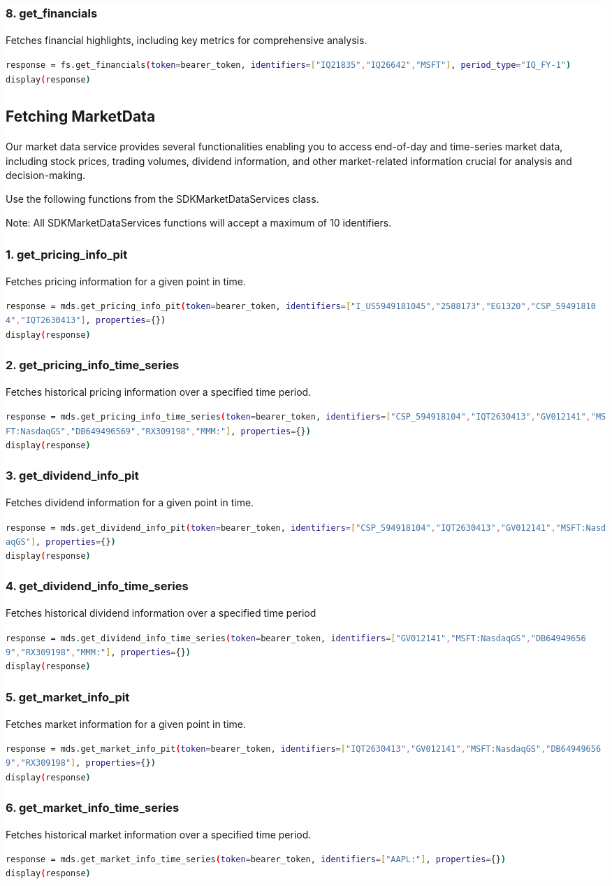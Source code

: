 ### 8. get_financials
Fetches financial highlights, including key metrics for comprehensive analysis.
```sh
response = fs.get_financials(token=bearer_token, identifiers=["IQ21835","IQ26642","MSFT"], period_type="IQ_FY-1")
display(response)
```

## Fetching MarketData
Our market data service provides several functionalities enabling you to access end-of-day and time-series market data, including stock prices, trading volumes, dividend information, and other market-related information crucial for analysis and decision-making.

Use the following functions from the SDKMarketDataServices class.

Note: All SDKMarketDataServices functions will accept a maximum of 10 identifiers.

### 1. get_pricing_info_pit
Fetches pricing information for a given point in time.
```sh
response = mds.get_pricing_info_pit(token=bearer_token, identifiers=["I_US5949181045","2588173","EG1320","CSP_594918104","IQT2630413"], properties={}) 
display(response)
```

### 2. get_pricing_info_time_series
Fetches historical pricing information over a specified time period. 
```sh
response = mds.get_pricing_info_time_series(token=bearer_token, identifiers=["CSP_594918104","IQT2630413","GV012141","MSFT:NasdaqGS","DB649496569","RX309198","MMM:"], properties={}) 
display(response)
```

### 3. get_dividend_info_pit
Fetches dividend information for a given point in time. 
```sh
response = mds.get_dividend_info_pit(token=bearer_token, identifiers=["CSP_594918104","IQT2630413","GV012141","MSFT:NasdaqGS"], properties={}) 
display(response)
```

### 4. get_dividend_info_time_series
Fetches historical dividend information over a specified time period 
```sh
response = mds.get_dividend_info_time_series(token=bearer_token, identifiers=["GV012141","MSFT:NasdaqGS","DB649496569","RX309198","MMM:"], properties={}) 
display(response)
```

### 5. get_market_info_pit
Fetches market information for a given point in time. 
```sh
response = mds.get_market_info_pit(token=bearer_token, identifiers=["IQT2630413","GV012141","MSFT:NasdaqGS","DB649496569","RX309198"], properties={}) 
display(response)
```
### 6. get_market_info_time_series
Fetches historical market information over a specified time period.
```sh 
response = mds.get_market_info_time_series(token=bearer_token, identifiers=["AAPL:"], properties={}) 
display(response)
```
